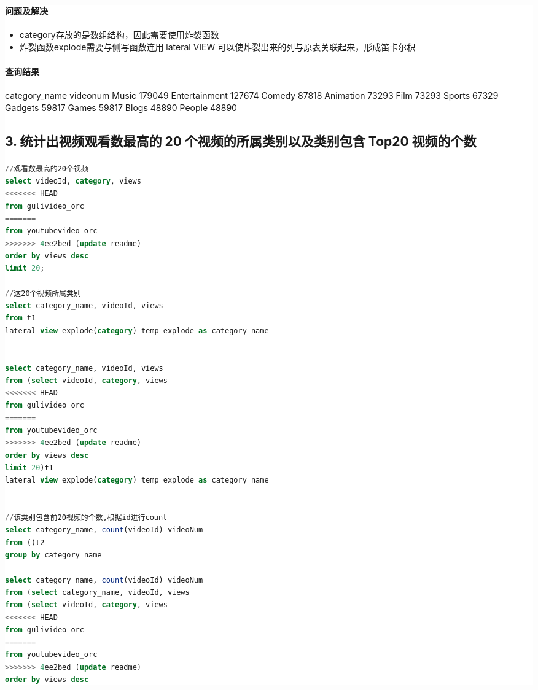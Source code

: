 #### 问题及解决

* category存放的是数组结构，因此需要使用炸裂函数
* 炸裂函数explode需要与侧写函数连用 lateral VIEW 可以使炸裂出来的列与原表关联起来，形成笛卡尔积

#### 查询结果

category_name	videonum
Music					 179049
Entertainment		127674
Comedy				  87818
Animation			   73293
Film					    73293
Sports					67329
Gadgets				 59817
Games				   59817
Blogs					 48890
People				   48890

## 3. 统计出视频观看数最高的 20 个视频的所属类别以及类别包含 Top20 视频的个数

```sql
//观看数最高的20个视频
select videoId, category, views
<<<<<<< HEAD
from gulivideo_orc
=======
from youtubevideo_orc
>>>>>>> 4ee2bed (update readme)
order by views desc
limit 20;

//这20个视频所属类别
select category_name, videoId, views
from t1
lateral view explode(category) temp_explode as category_name


select category_name, videoId, views
from (select videoId, category, views
<<<<<<< HEAD
from gulivideo_orc
=======
from youtubevideo_orc
>>>>>>> 4ee2bed (update readme)
order by views desc
limit 20)t1
lateral view explode(category) temp_explode as category_name


//该类别包含前20视频的个数,根据id进行count
select category_name, count(videoId) videoNum
from ()t2
group by category_name

select category_name, count(videoId) videoNum
from (select category_name, videoId, views
from (select videoId, category, views
<<<<<<< HEAD
from gulivideo_orc
=======
from youtubevideo_orc
>>>>>>> 4ee2bed (update readme)
order by views desc
```